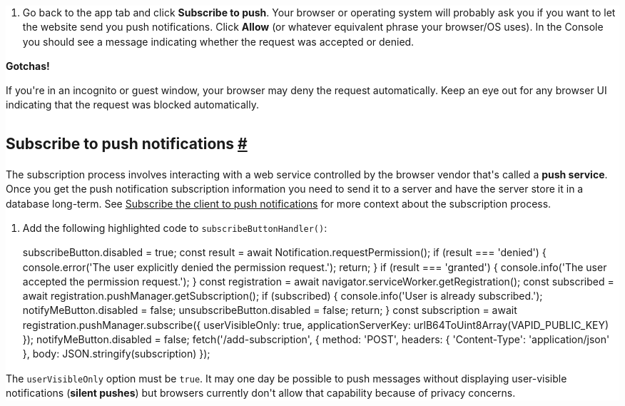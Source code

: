 1.  Go back to the app tab and click **Subscribe to push**. Your browser or operating system will probably ask you if you want to let the website send you push notifications. Click **Allow** (or whatever equivalent phrase your browser/OS uses). In the Console you should see a message indicating whether the request was accepted or denied.

**Gotchas!**

If you're in an incognito or guest window, your browser may deny the request automatically. Keep an eye out for any browser UI indicating that the request was blocked automatically.

## Subscribe to push notifications <a href="#subscribe-to-push-notifications" class="w-headline-link">#</a>

The subscription process involves interacting with a web service controlled by the browser vendor that's called a **push service**. Once you get the push notification subscription information you need to send it to a server and have the server store it in a database long-term. See [Subscribe the client to push notifications](/push-notifications-overview/#subscription) for more context about the subscription process.

1.  Add the following highlighted code to `subscribeButtonHandler()`:



    subscribeButton.disabled = true;
    const result = await Notification.requestPermission();
    if (result === 'denied') {
      console.error('The user explicitly denied the permission request.');
      return;
    }
    if (result === 'granted') {
      console.info('The user accepted the permission request.');
    }
    const registration = await navigator.serviceWorker.getRegistration();
    const subscribed = await registration.pushManager.getSubscription();
    if (subscribed) {
      console.info('User is already subscribed.');
      notifyMeButton.disabled = false;
      unsubscribeButton.disabled = false;
      return;
    }
    const subscription = await registration.pushManager.subscribe({
      userVisibleOnly: true,
      applicationServerKey: urlB64ToUint8Array(VAPID_PUBLIC_KEY)
    });
    notifyMeButton.disabled = false;
    fetch('/add-subscription', {
      method: 'POST',
      headers: {
        'Content-Type': 'application/json'
      },
      body: JSON.stringify(subscription)
    });

The `userVisibleOnly` option must be `true`. It may one day be possible to push messages without displaying user-visible notifications (**silent pushes**) but browsers currently don't allow that capability because of privacy concerns.

